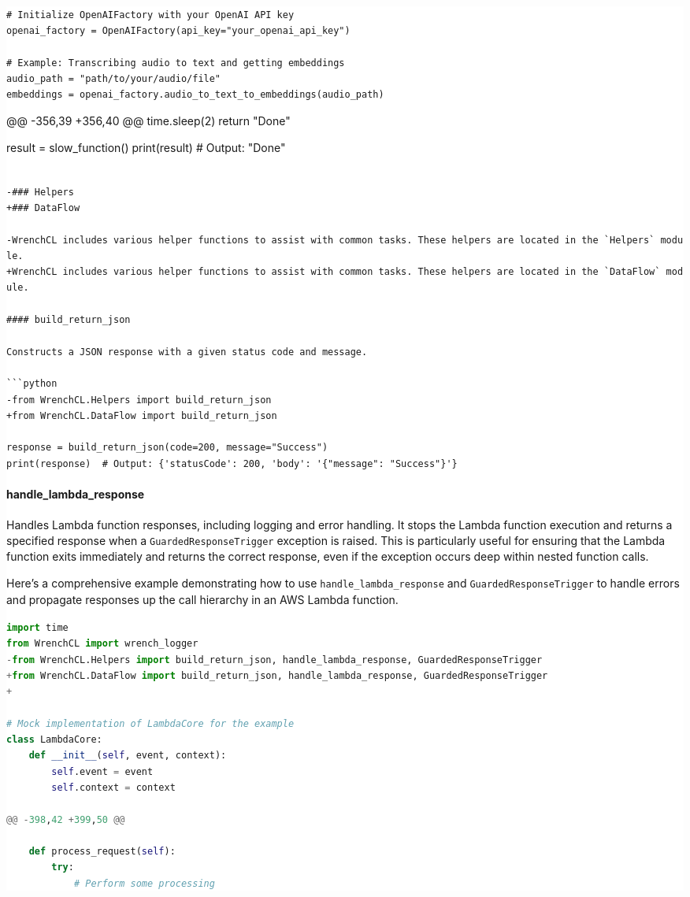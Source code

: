     # Initialize OpenAIFactory with your OpenAI API key
    openai_factory = OpenAIFactory(api_key="your_openai_api_key")
 
    # Example: Transcribing audio to text and getting embeddings
    audio_path = "path/to/your/audio/file"
    embeddings = openai_factory.audio_to_text_to_embeddings(audio_path)
@@ -356,39 +356,40 @@
       time.sleep(2)
       return "Done"
 
   result = slow_function()
   print(result)  # Output: "Done"
   ```
 
-### Helpers
+### DataFlow
 
-WrenchCL includes various helper functions to assist with common tasks. These helpers are located in the `Helpers` module.
+WrenchCL includes various helper functions to assist with common tasks. These helpers are located in the `DataFlow` module.
 
 #### build_return_json
 
 Constructs a JSON response with a given status code and message.
 
 ```python
-from WrenchCL.Helpers import build_return_json
+from WrenchCL.DataFlow import build_return_json
 
 response = build_return_json(code=200, message="Success")
 print(response)  # Output: {'statusCode': 200, 'body': '{"message": "Success"}'}
 ```
 
 #### handle_lambda_response
 
 Handles Lambda function responses, including logging and error handling. It stops the Lambda function execution and returns a specified response when a `GuardedResponseTrigger` exception is raised. This is particularly useful for ensuring that the Lambda function exits immediately and returns the correct response, even if the exception occurs deep within nested function calls.
 
 Here’s a comprehensive example demonstrating how to use `handle_lambda_response` and `GuardedResponseTrigger` to handle errors and propagate responses up the call hierarchy in an AWS Lambda function.
 
 ```python
 import time
 from WrenchCL import wrench_logger
-from WrenchCL.Helpers import build_return_json, handle_lambda_response, GuardedResponseTrigger
+from WrenchCL.DataFlow import build_return_json, handle_lambda_response, GuardedResponseTrigger
+
 
 # Mock implementation of LambdaCore for the example
 class LambdaCore:
     def __init__(self, event, context):
         self.event = event
         self.context = context
 
@@ -398,42 +399,50 @@
 
     def process_request(self):
         try:
             # Perform some processing
 ```